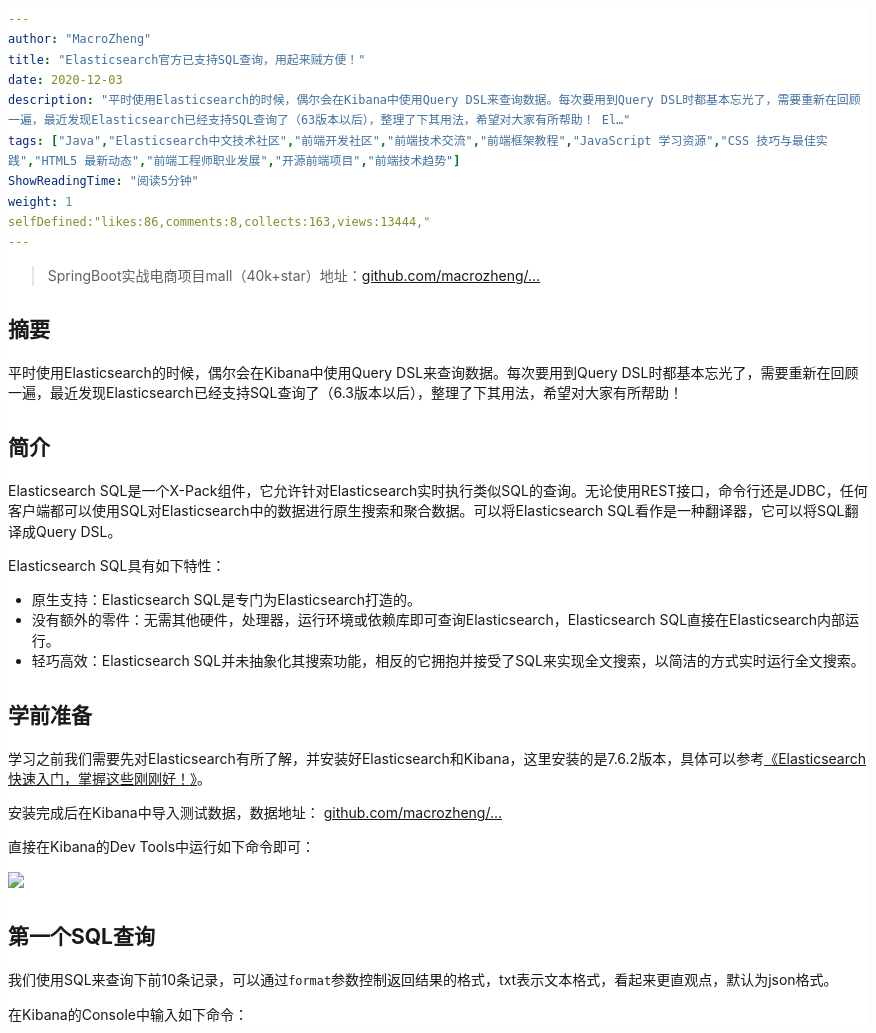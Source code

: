 ```yaml
---
author: "MacroZheng"
title: "Elasticsearch官方已支持SQL查询，用起来贼方便！"
date: 2020-12-03
description: "平时使用Elasticsearch的时候，偶尔会在Kibana中使用Query DSL来查询数据。每次要用到Query DSL时都基本忘光了，需要重新在回顾一遍，最近发现Elasticsearch已经支持SQL查询了（63版本以后），整理了下其用法，希望对大家有所帮助！ El…"
tags: ["Java","Elasticsearch中文技术社区","前端开发社区","前端技术交流","前端框架教程","JavaScript 学习资源","CSS 技巧与最佳实践","HTML5 最新动态","前端工程师职业发展","开源前端项目","前端技术趋势"]
ShowReadingTime: "阅读5分钟"
weight: 1
selfDefined:"likes:86,comments:8,collects:163,views:13444,"
---
```

> SpringBoot实战电商项目mall（40k+star）地址：[github.com/macrozheng/…](https://link.juejin.cn?target=https%3A%2F%2Fgithub.com%2Fmacrozheng%2Fmall "https://github.com/macrozheng/mall")

摘要
--

平时使用Elasticsearch的时候，偶尔会在Kibana中使用Query DSL来查询数据。每次要用到Query DSL时都基本忘光了，需要重新在回顾一遍，最近发现Elasticsearch已经支持SQL查询了（6.3版本以后），整理了下其用法，希望对大家有所帮助！

简介
--

Elasticsearch SQL是一个X-Pack组件，它允许针对Elasticsearch实时执行类似SQL的查询。无论使用REST接口，命令行还是JDBC，任何客户端都可以使用SQL对Elasticsearch中的数据进行原生搜索和聚合数据。可以将Elasticsearch SQL看作是一种翻译器，它可以将SQL翻译成Query DSL。

Elasticsearch SQL具有如下特性：

*   原生支持：Elasticsearch SQL是专门为Elasticsearch打造的。
*   没有额外的零件：无需其他硬件，处理器，运行环境或依赖库即可查询Elasticsearch，Elasticsearch SQL直接在Elasticsearch内部运行。
*   轻巧高效：Elasticsearch SQL并未抽象化其搜索功能，相反的它拥抱并接受了SQL来实现全文搜索，以简洁的方式实时运行全文搜索。

学前准备
----

学习之前我们需要先对Elasticsearch有所了解，并安装好Elasticsearch和Kibana，这里安装的是7.6.2版本，具体可以参考[《Elasticsearch快速入门，掌握这些刚刚好！》](https://link.juejin.cn?target=https%3A%2F%2Fmp.weixin.qq.com%2Fs%2FcohWZy_eUOUqbmUxhXzzNA "https://mp.weixin.qq.com/s/cohWZy_eUOUqbmUxhXzzNA")。

安装完成后在Kibana中导入测试数据，数据地址： [github.com/macrozheng/…](https://link.juejin.cn?target=https%3A%2F%2Fgithub.com%2Fmacrozheng%2Fmall-learning%2Fblob%2Fmaster%2Fdocument%2Fjson%2Faccounts.json "https://github.com/macrozheng/mall-learning/blob/master/document/json/accounts.json")

直接在Kibana的Dev Tools中运行如下命令即可：

![](/images/jueJin/55c6e5dbf577421.png)

第一个SQL查询
--------

我们使用SQL来查询下前10条记录，可以通过`format`参数控制返回结果的格式，txt表示文本格式，看起来更直观点，默认为json格式。

在Kibana的Console中输入如下命令：
